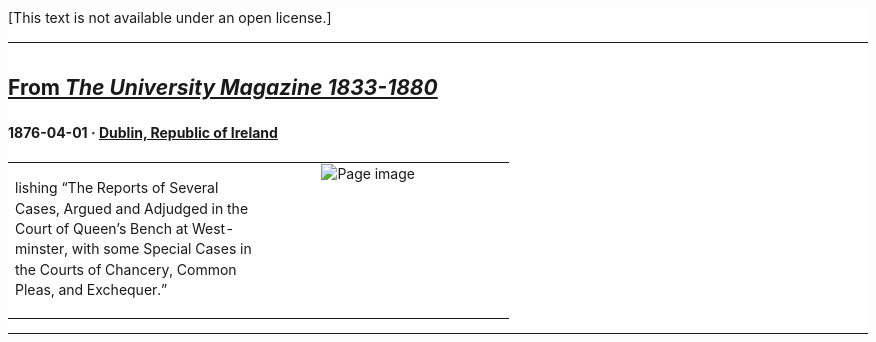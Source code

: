 [This text is not available under an open license.]

---

## [From _The University Magazine 1833-1880_](https://archive.org/details/sim_university-magazine_1876-04_87_520/page/n81/mode/1up?view=theater)

#### 1876-04-01 &middot; [Dublin, Republic of Ireland](http://dbpedia.org/resource/Dublin)

<table style="width: 100%;"><tr><td style="width: 50%">

  
lishing “The Reports of Several  
Cases, Argued and Adjudged in the  
Court of Queen’s Bench at West-  
minster, with some Special Cases in  
the Courts of Chancery, Common  
Pleas, and Exchequer.”
</td><td style="width: 50%; max-height: 75%; margin: auto; display: block;">
<img alt="Page image" src="https://iiif.archive.org/image/iiif/2/sim_university-magazine_1876-04_87_520%2Fsim_university-magazine_1876-04_87_520_jp2.zip%2Fsim_university-magazine_1876-04_87_520_jp2%2Fsim_university-magazine_1876-04_87_520_0081.jp2/pct:18.232323232323232,40.40816326530612,35.0,8.822605965463108/600,/0/default.jpg"/>
</td>
</tr></table>

---


